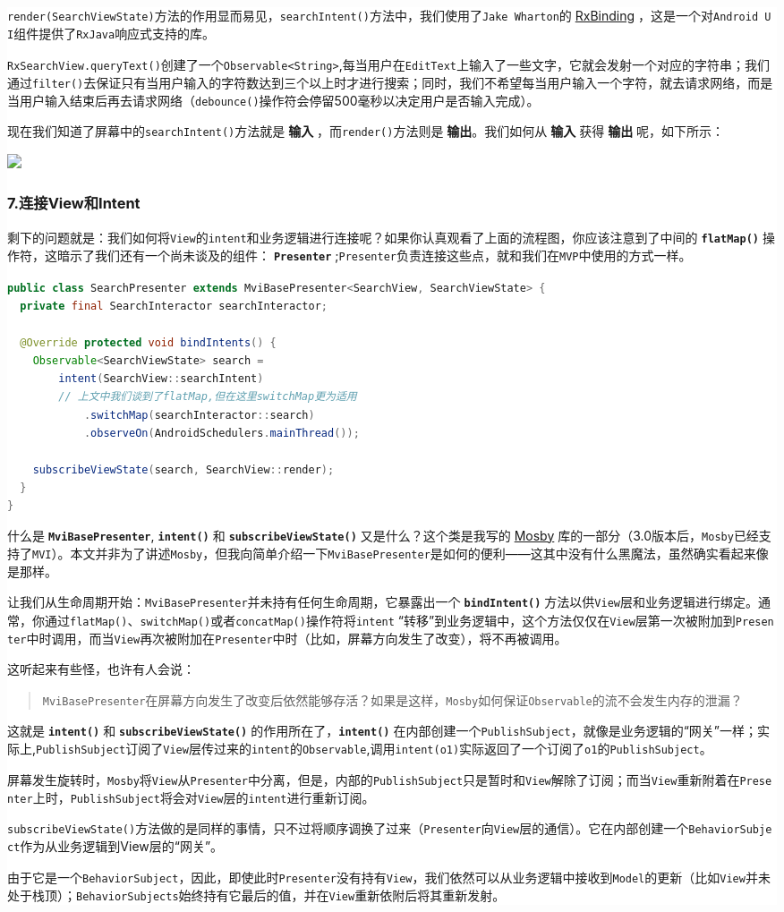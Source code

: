 `render(SearchViewState)`方法的作用显而易见，`searchIntent()`方法中，我们使用了`Jake Wharton`的 [RxBinding](https://github.com/JakeWharton/RxBinding) ，这是一个对`Android UI`组件提供了`RxJava`响应式支持的库。

`RxSearchView.queryText()`创建了一个`Observable<String>`,每当用户在`EditText`上输入了一些文字，它就会发射一个对应的字符串；我们通过`filter()`去保证只有当用户输入的字符数达到三个以上时才进行搜索；同时，我们不希望每当用户输入一个字符，就去请求网络，而是当用户输入结束后再去请求网络（`debounce()`操作符会停留500毫秒以决定用户是否输入完成）。

现在我们知道了屏幕中的`searchIntent()`方法就是 **输入** ，而`render()`方法则是 **输出**。我们如何从 **输入** 获得 **输出** 呢，如下所示：

![](https://upload-images.jianshu.io/upload_images/2583346-4289ff885fd27824.gif?imageMogr2/auto-orient/strip%7CimageView2/2/w/1000/format/webp)

### 7.连接View和Intent

剩下的问题就是：我们如何将`View`的`intent`和业务逻辑进行连接呢？如果你认真观看了上面的流程图，你应该注意到了中间的 **`flatMap()`** 操作符，这暗示了我们还有一个尚未谈及的组件： **`Presenter`** ;`Presenter`负责连接这些点，就和我们在`MVP`中使用的方式一样。

```Java
public class SearchPresenter extends MviBasePresenter<SearchView, SearchViewState> {
  private final SearchInteractor searchInteractor;

  @Override protected void bindIntents() {
    Observable<SearchViewState> search =
        intent(SearchView::searchIntent)
        // 上文中我们谈到了flatMap,但在这里switchMap更为适用
            .switchMap(searchInteractor::search)
            .observeOn(AndroidSchedulers.mainThread());

    subscribeViewState(search, SearchView::render);
  }
}
```

什么是 **`MviBasePresenter`**, **`intent()`** 和 **`subscribeViewState()`** 又是什么？这个类是我写的 [Mosby](https://github.com/sockeqwe/mosby) 库的一部分（3.0版本后，`Mosby`已经支持了`MVI`）。本文并非为了讲述`Mosby`，但我向简单介绍一下`MviBasePresenter`是如何的便利——这其中没有什么黑魔法，虽然确实看起来像是那样。

让我们从生命周期开始：`MviBasePresenter`并未持有任何生命周期，它暴露出一个 **`bindIntent()`** 方法以供`View`层和业务逻辑进行绑定。通常，你通过`flatMap()`、`switchMap()`或者`concatMap()`操作符将`intent` “转移”到业务逻辑中，这个方法仅仅在`View`层第一次被附加到`Presenter`中时调用，而当`View`再次被附加在`Presenter`中时（比如，屏幕方向发生了改变），将不再被调用。

这听起来有些怪，也许有人会说：

> `MviBasePresenter`在屏幕方向发生了改变后依然能够存活？如果是这样，`Mosby`如何保证`Observable`的流不会发生内存的泄漏？

这就是 **`intent()`** 和 **`subscribeViewState()`** 的作用所在了，**`intent()`** 在内部创建一个`PublishSubject`，就像是业务逻辑的“网关”一样；实际上,`PublishSubject`订阅了`View`层传过来的`intent`的`Observable`,调用`intent(o1)`实际返回了一个订阅了`o1`的`PublishSubject`。

屏幕发生旋转时，`Mosby`将`View`从`Presenter`中分离，但是，内部的`PublishSubject`只是暂时和`View`解除了订阅；而当`View`重新附着在`Presenter`上时，`PublishSubject`将会对`View`层的`intent`进行重新订阅。

`subscribeViewState()`方法做的是同样的事情，只不过将顺序调换了过来（`Presenter`向`View`层的通信）。它在内部创建一个`BehaviorSubject`作为从业务逻辑到View层的“网关”。

由于它是一个`BehaviorSubject`，因此，即使此时`Presenter`没有持有`View`，我们依然可以从业务逻辑中接收到`Model`的更新（比如`View`并未处于栈顶）；`BehaviorSubjects`始终持有它最后的值，并在`View`重新依附后将其重新发射。

